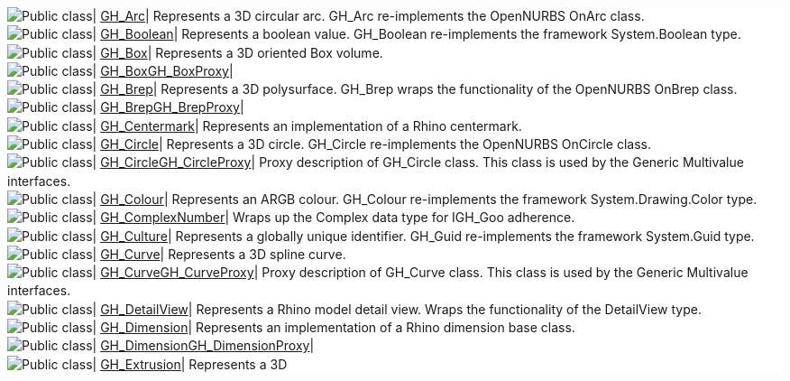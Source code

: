 ![Public class](../icons/pubclass.gif)|
[GH_Arc](T_Grasshopper_Kernel_Types_GH_Arc.htm)|  Represents a 3D circular
arc. GH_Arc re-implements the OpenNURBS OnArc class.  
![Public class](../icons/pubclass.gif)|
[GH_Boolean](T_Grasshopper_Kernel_Types_GH_Boolean.htm)|  Represents a boolean
value. GH_Boolean re-implements the framework System.Boolean type.  
![Public class](../icons/pubclass.gif)|
[GH_Box](T_Grasshopper_Kernel_Types_GH_Box.htm)|  Represents a 3D oriented Box
volume.  
![Public class](../icons/pubclass.gif)|
[GH_BoxGH_BoxProxy](T_Grasshopper_Kernel_Types_GH_Box_GH_BoxProxy.htm)|  
![Public class](../icons/pubclass.gif)|
[GH_Brep](T_Grasshopper_Kernel_Types_GH_Brep.htm)|  Represents a 3D
polysurface. GH_Brep wraps the functionality of the OpenNURBS OnBrep class.  
![Public class](../icons/pubclass.gif)|
[GH_BrepGH_BrepProxy](T_Grasshopper_Kernel_Types_GH_Brep_GH_BrepProxy.htm)|  
![Public class](../icons/pubclass.gif)|
[GH_Centermark](T_Grasshopper_Kernel_Types_GH_Centermark.htm)|  Represents an
implementation of a Rhino centermark.  
![Public class](../icons/pubclass.gif)|
[GH_Circle](T_Grasshopper_Kernel_Types_GH_Circle.htm)|  Represents a 3D
circle. GH_Circle re-implements the OpenNURBS OnCircle class.  
![Public class](../icons/pubclass.gif)|
[GH_CircleGH_CircleProxy](T_Grasshopper_Kernel_Types_GH_Circle_GH_CircleProxy.htm)|
Proxy description of GH_Circle class. This class is used by the Generic
Multivalue interfaces.  
![Public class](../icons/pubclass.gif)|
[GH_Colour](T_Grasshopper_Kernel_Types_GH_Colour.htm)|  Represents an ARGB
colour. GH_Colour re-implements the framework System.Drawing.Color type.  
![Public class](../icons/pubclass.gif)|
[GH_ComplexNumber](T_Grasshopper_Kernel_Types_GH_ComplexNumber.htm)|  Wraps up
the Complex data type for IGH_Goo adherence.  
![Public class](../icons/pubclass.gif)|
[GH_Culture](T_Grasshopper_Kernel_Types_GH_Culture.htm)|  Represents a
globally unique identifier. GH_Guid re-implements the framework System.Guid
type.  
![Public class](../icons/pubclass.gif)|
[GH_Curve](T_Grasshopper_Kernel_Types_GH_Curve.htm)|  Represents a 3D spline
curve.  
![Public class](../icons/pubclass.gif)|
[GH_CurveGH_CurveProxy](T_Grasshopper_Kernel_Types_GH_Curve_GH_CurveProxy.htm)|
Proxy description of GH_Curve class. This class is used by the Generic
Multivalue interfaces.  
![Public class](../icons/pubclass.gif)|
[GH_DetailView](T_Grasshopper_Kernel_Types_GH_DetailView.htm)|  Represents a
Rhino model detail view. Wraps the functionality of the DetailView type.  
![Public class](../icons/pubclass.gif)|
[GH_Dimension](T_Grasshopper_Kernel_Types_GH_Dimension.htm)|  Represents an
implementation of a Rhino dimension base class.  
![Public class](../icons/pubclass.gif)|
[GH_DimensionGH_DimensionProxy](T_Grasshopper_Kernel_Types_GH_Dimension_GH_DimensionProxy.htm)|  
![Public class](../icons/pubclass.gif)|
[GH_Extrusion](T_Grasshopper_Kernel_Types_GH_Extrusion.htm)|  Represents a 3D